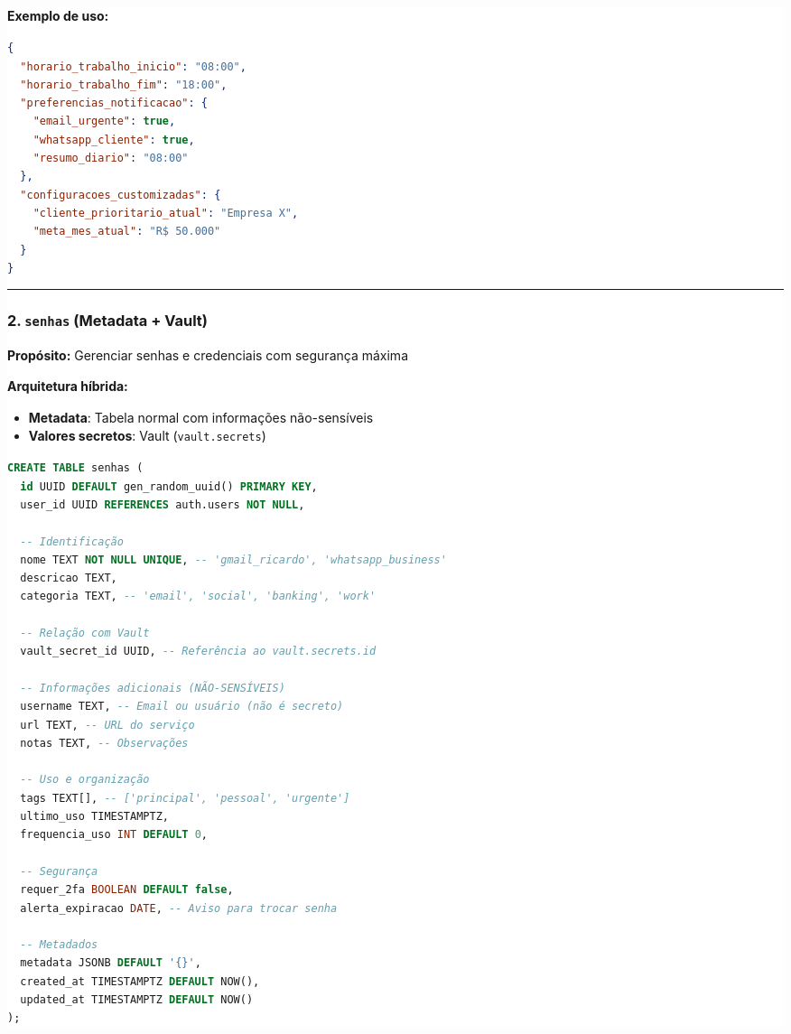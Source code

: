 **Exemplo de uso:**
```json
{
  "horario_trabalho_inicio": "08:00",
  "horario_trabalho_fim": "18:00",
  "preferencias_notificacao": {
    "email_urgente": true,
    "whatsapp_cliente": true,
    "resumo_diario": "08:00"
  },
  "configuracoes_customizadas": {
    "cliente_prioritario_atual": "Empresa X",
    "meta_mes_atual": "R$ 50.000"
  }
}
```

---

### 2. `senhas` (Metadata + Vault)

**Propósito:** Gerenciar senhas e credenciais com segurança máxima

**Arquitetura híbrida:**
- **Metadata**: Tabela normal com informações não-sensíveis
- **Valores secretos**: Vault (`vault.secrets`)

```sql
CREATE TABLE senhas (
  id UUID DEFAULT gen_random_uuid() PRIMARY KEY,
  user_id UUID REFERENCES auth.users NOT NULL,

  -- Identificação
  nome TEXT NOT NULL UNIQUE, -- 'gmail_ricardo', 'whatsapp_business'
  descricao TEXT,
  categoria TEXT, -- 'email', 'social', 'banking', 'work'

  -- Relação com Vault
  vault_secret_id UUID, -- Referência ao vault.secrets.id

  -- Informações adicionais (NÃO-SENSÍVEIS)
  username TEXT, -- Email ou usuário (não é secreto)
  url TEXT, -- URL do serviço
  notas TEXT, -- Observações

  -- Uso e organização
  tags TEXT[], -- ['principal', 'pessoal', 'urgente']
  ultimo_uso TIMESTAMPTZ,
  frequencia_uso INT DEFAULT 0,

  -- Segurança
  requer_2fa BOOLEAN DEFAULT false,
  alerta_expiracao DATE, -- Aviso para trocar senha

  -- Metadados
  metadata JSONB DEFAULT '{}',
  created_at TIMESTAMPTZ DEFAULT NOW(),
  updated_at TIMESTAMPTZ DEFAULT NOW()
);
```
